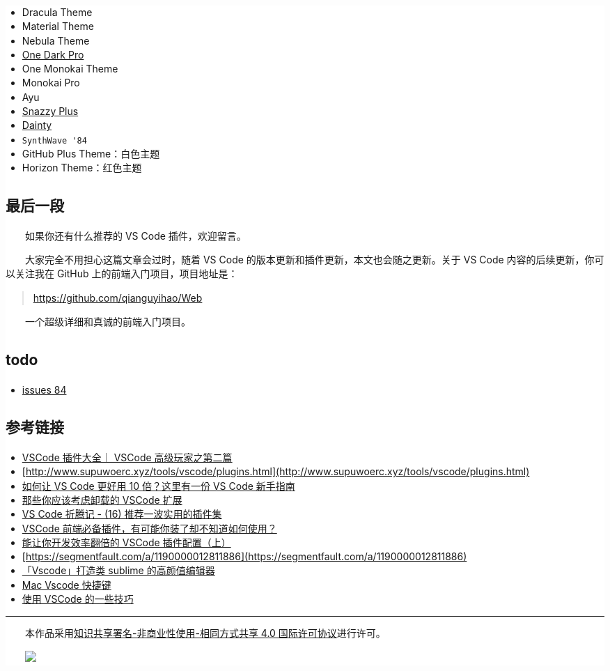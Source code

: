 - Dracula Theme
- Material Theme
- Nebula Theme
- [One Dark Pro](https://marketplace.visualstudio.com/items?itemName=zhuangtongfa.Material-theme)
- One Monokai Theme
- Monokai Pro
- Ayu
- [Snazzy Plus](https://marketplace.visualstudio.com/items?itemName=akarlsten.vscode-snazzy-akarlsten)
- [Dainty](https://marketplace.visualstudio.com/items?itemName=alexanderte.dainty-vscode)
- `SynthWave '84`
- GitHub Plus Theme：白色主题
- Horizon Theme：红色主题

## 最后一段

　　如果你还有什么推荐的 VS Code 插件，欢迎留言。

　　大家完全不用担心这篇文章会过时，随着 VS Code 的版本更新和插件更新，本文也会随之更新。关于 VS Code 内容的后续更新，你可以关注我在 GitHub 上的前端入门项目，项目地址是：

> https://github.com/qianguyihao/Web
>

　　一个超级详细和真诚的前端入门项目。

## todo

- [issues 84](https://github.com/qianguyihao/Web/issues/84)

## 参考链接

- [VSCode 插件大全｜ VSCode 高级玩家之第二篇](https://juejin.im/post/5ea40c6751882573b219777d)
- [http://www.supuwoerc.xyz/tools/vscode/plugins.html](http://www.supuwoerc.xyz/tools/vscode/plugins.html)
- [如何让 VS Code 更好用 10 倍？这里有一份 VS Code 新手指南](https://zhuanlan.zhihu.com/p/99462672)
- [那些你应该考虑卸载的 VSCode 扩展](https://lyreal666.com/%E9%82%A3%E4%BA%9B%E4%BD%A0%E5%BA%94%E8%AF%A5%E8%80%83%E8%99%91%E5%8D%B8%E8%BD%BD%E7%9A%84-VSCode-%E6%89%A9%E5%B1%95/#more)
- [VS Code 折腾记 - (16) 推荐一波实用的插件集](https://juejin.im/post/5d74eb5c51882525017787d9)
- [VSCode 前端必备插件，有可能你装了却不知道如何使用？](https://juejin.im/post/5db66672f265da4d0e009aad)
- [能让你开发效率翻倍的 VSCode 插件配置（上）](https://juejin.im/post/5a08d1d6f265da430f31950e)
- [https://segmentfault.com/a/1190000012811886](https://segmentfault.com/a/1190000012811886)
- [「Vscode」打造类 sublime 的高颜值编辑器](https://idoubi.cc/2019/07/08/vscode-sublime-theme/)
- [Mac Vscode 快捷键](https://lsqy.tech/2020/03/14/20200314Mac-Vscode%E5%BF%AB%E6%8D%B7%E9%94%AE/)
- [使用 VSCode 的一些技巧](https://mp.weixin.qq.com/s?src=11&timestamp=1591581536&ver=2387&signature=i4xLZlLe1Gkl7OiBIhPO*VSeNB5lzFgTY-dgNW9E9ZbtIAv4bnJ1RdAAZdhvDw*cg-DmMcUa-V8NSUdV-tthmXZCq3ht4edCweq6v0QxKjnh8IuAxyyh5qymdRui*8iE&new=1)

---

　　本作品采用[知识共享署名-非商业性使用-相同方式共享 4.0 国际许可协议](https://creativecommons.org/licenses/by-nc-sa/4.0/)进行许可。

　　![](https://img.smyhvae.com/20210329_1930.png)
